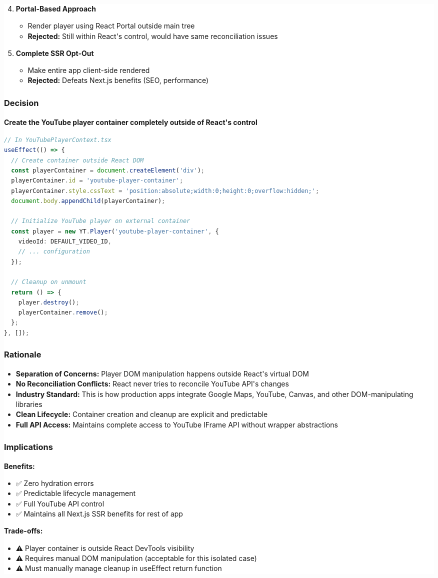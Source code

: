 4. **Portal-Based Approach**
   - Render player using React Portal outside main tree
   - **Rejected:** Still within React's control, would have same reconciliation issues

5. **Complete SSR Opt-Out**
   - Make entire app client-side rendered
   - **Rejected:** Defeats Next.js benefits (SEO, performance)

### Decision

**Create the YouTube player container completely outside of React's control**

```typescript
// In YouTubePlayerContext.tsx
useEffect(() => {
  // Create container outside React DOM
  const playerContainer = document.createElement('div');
  playerContainer.id = 'youtube-player-container';
  playerContainer.style.cssText = 'position:absolute;width:0;height:0;overflow:hidden;';
  document.body.appendChild(playerContainer);

  // Initialize YouTube player on external container
  const player = new YT.Player('youtube-player-container', {
    videoId: DEFAULT_VIDEO_ID,
    // ... configuration
  });

  // Cleanup on unmount
  return () => {
    player.destroy();
    playerContainer.remove();
  };
}, []);
```

### Rationale

- **Separation of Concerns:** Player DOM manipulation happens outside React's virtual DOM
- **No Reconciliation Conflicts:** React never tries to reconcile YouTube API's changes
- **Industry Standard:** This is how production apps integrate Google Maps, YouTube, Canvas, and other DOM-manipulating libraries
- **Clean Lifecycle:** Container creation and cleanup are explicit and predictable
- **Full API Access:** Maintains complete access to YouTube IFrame API without wrapper abstractions

### Implications

**Benefits:**
- ✅ Zero hydration errors
- ✅ Predictable lifecycle management
- ✅ Full YouTube API control
- ✅ Maintains all Next.js SSR benefits for rest of app

**Trade-offs:**
- ⚠️ Player container is outside React DevTools visibility
- ⚠️ Requires manual DOM manipulation (acceptable for this isolated case)
- ⚠️ Must manually manage cleanup in useEffect return function

